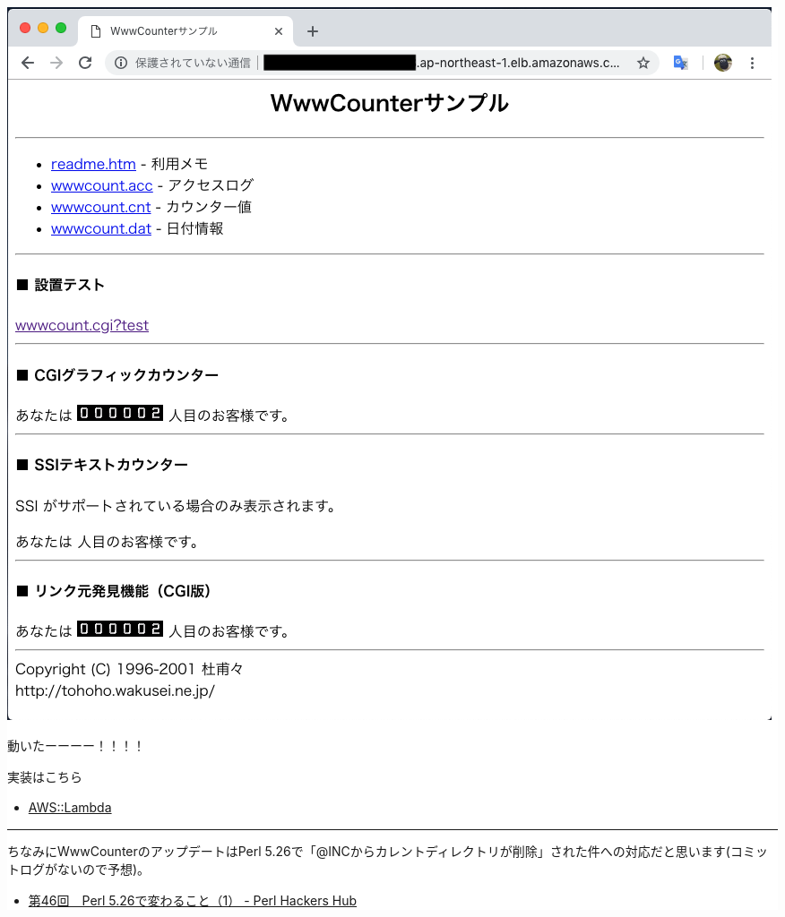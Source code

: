 ![CGIが動作する様子](/images/2018-12-16-cgi-in-aws-lambda.png)

動いたーーーー！！！！

実装はこちら

- [AWS::Lambda](https://github.com/shogo82148/p5-aws-lambda)

-----

ちなみにWwwCounterのアップデートはPerl 5.26で「@INCからカレントディレクトリが削除」された件への対応だと思います(コミットログがないので予想)。

- [第46回　Perl 5.26で変わること（1） - Perl Hackers Hub](https://gihyo.jp/dev/serial/01/perl-hackers-hub/004601)

